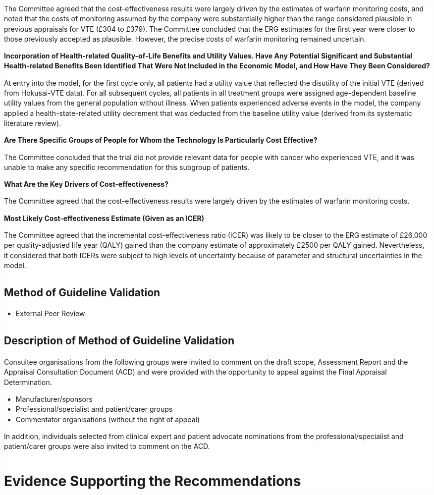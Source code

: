 The Committee agreed that the cost-effectiveness results were largely driven by the estimates of warfarin monitoring costs, and noted that the costs of monitoring assumed by the company were substantially higher than the range considered plausible in previous appraisals for VTE (£304 to £379). The Committee concluded that the ERG estimates for the first year were closer to those previously accepted as plausible. However, the precise costs of warfarin monitoring remained uncertain.

**Incorporation of Health-related Quality-of-Life Benefits and Utility Values. Have Any Potential Significant and Substantial Health-related Benefits Been Identified That Were Not Included in the Economic Model, and How Have They Been Considered?**

At entry into the model, for the first cycle only, all patients had a utility value that reflected the disutility of the initial VTE (derived from Hokusai-VTE data). For all subsequent cycles, all patients in all treatment groups were assigned age-dependent baseline utility values from the general population without illness. When patients experienced adverse events in the model, the company applied a health-state-related utility decrement that was deducted from the baseline utility value (derived from its systematic literature review).

**Are There Specific Groups of People for Whom the Technology Is Particularly Cost Effective?**

The Committee concluded that the trial did not provide relevant data for people with cancer who experienced VTE, and it was unable to make any specific recommendation for this subgroup of patients.

**What Are the Key Drivers of Cost-effectiveness?**

The Committee agreed that the cost-effectiveness results were largely driven by the estimates of warfarin monitoring costs.

**Most Likely Cost-effectiveness Estimate (Given as an ICER)**

The Committee agreed that the incremental cost-effectiveness ratio (ICER) was likely to be closer to the ERG estimate of £26,000 per quality-adjusted life year (QALY) gained than the company estimate of approximately £2500 per QALY gained. Nevertheless, it considered that both ICERs were subject to high levels of uncertainty because of parameter and structural uncertainties in the model.

## Method of Guideline Validation

- External Peer Review

## Description of Method of Guideline Validation



Consultee organisations from the following groups were invited to comment on the draft scope, Assessment Report and the Appraisal Consultation Document (ACD) and were provided with the opportunity to appeal against the Final Appraisal Determination.

  * Manufacturer/sponsors 
  * Professional/specialist and patient/carer groups 
  * Commentator organisations (without the right of appeal) 



In addition, individuals selected from clinical expert and patient advocate nominations from the professional/specialist and patient/carer groups were also invited to comment on the ACD.

# Evidence Supporting the Recommendations
